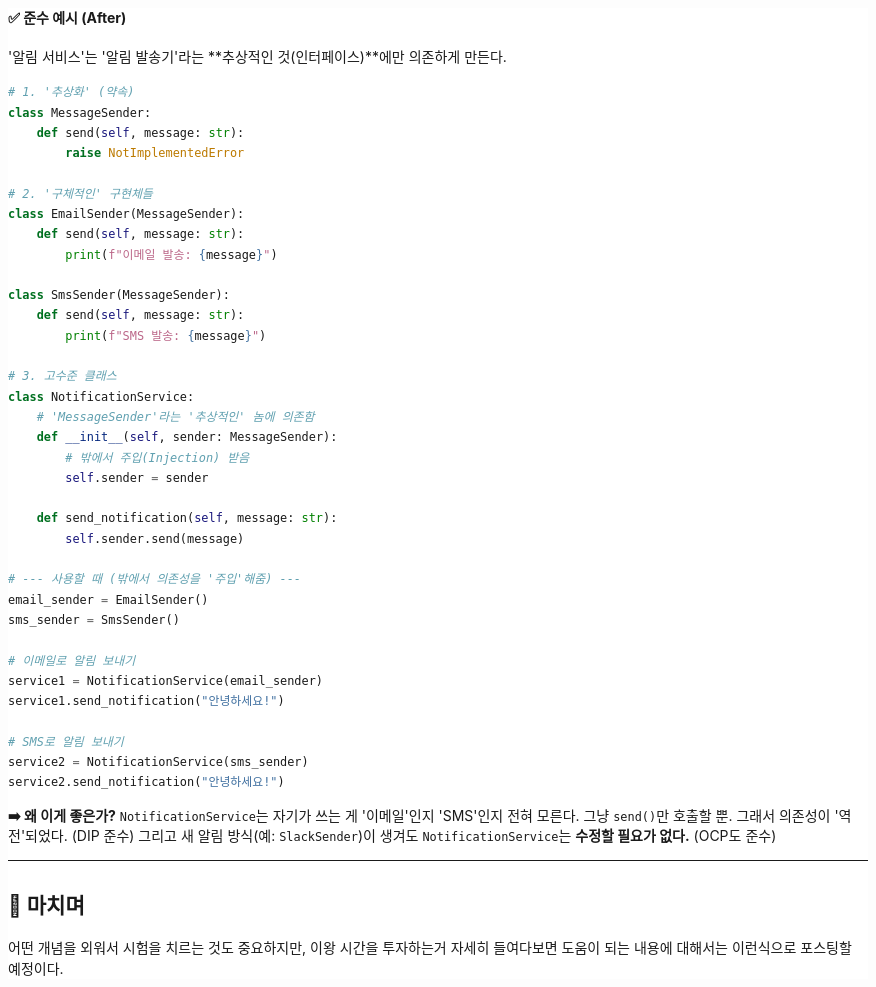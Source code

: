#### ✅ 준수 예시 (After)

'알림 서비스'는 '알림 발송기'라는 \*\*추상적인 것(인터페이스)\*\*에만 의존하게 만든다.

```python
# 1. '추상화' (약속)
class MessageSender:
    def send(self, message: str):
        raise NotImplementedError

# 2. '구체적인' 구현체들
class EmailSender(MessageSender):
    def send(self, message: str):
        print(f"이메일 발송: {message}")

class SmsSender(MessageSender):
    def send(self, message: str):
        print(f"SMS 발송: {message}")

# 3. 고수준 클래스
class NotificationService:
    # 'MessageSender'라는 '추상적인' 놈에 의존함
    def __init__(self, sender: MessageSender):
        # 밖에서 주입(Injection) 받음
        self.sender = sender

    def send_notification(self, message: str):
        self.sender.send(message)

# --- 사용할 때 (밖에서 의존성을 '주입'해줌) ---
email_sender = EmailSender()
sms_sender = SmsSender()

# 이메일로 알림 보내기
service1 = NotificationService(email_sender)
service1.send_notification("안녕하세요!")

# SMS로 알림 보내기
service2 = NotificationService(sms_sender)
service2.send_notification("안녕하세요!")
```

**➡️ 왜 이게 좋은가?** `NotificationService`는 자기가 쓰는 게 '이메일'인지 'SMS'인지 전혀 모른다. 그냥 `send()`만 호출할 뿐. 그래서 의존성이 '역전'되었다. (DIP 준수) 그리고 새 알림 방식(예: `SlackSender`)이 생겨도 `NotificationService`는 **수정할 필요가 없다.** (OCP도 준수)

-----

## 🔵 마치며

어떤 개념을 외워서 시험을 치르는 것도 중요하지만, 이왕 시간을 투자하는거 자세히 들여다보면 도움이 되는 내용에 대해서는 이런식으로 포스팅할 예정이다.